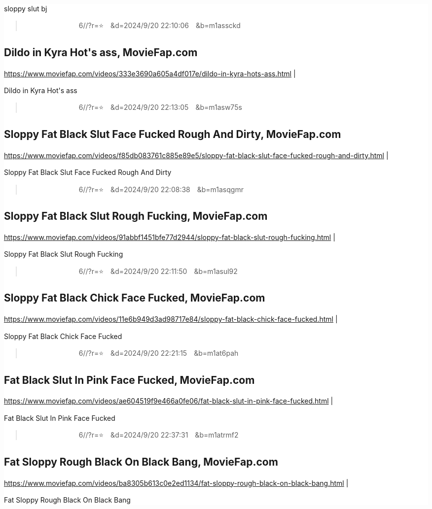 sloppy slut bj

>　　　　　　　　6//?r=⭐　&d=2024/9/20 22:10:06　&b=m1assckd
## Dildo in Kyra Hot's ass, MovieFap.com
https://www.moviefap.com/videos/333e3690a605a4df017e/dildo-in-kyra-hots-ass.html
|

Dildo in Kyra Hot's ass

>　　　　　　　　6//?r=⭐　&d=2024/9/20 22:13:05　&b=m1asw75s
## Sloppy Fat Black Slut Face Fucked Rough And Dirty, MovieFap.com
https://www.moviefap.com/videos/f85db083761c885e89e5/sloppy-fat-black-slut-face-fucked-rough-and-dirty.html
|

Sloppy Fat Black Slut Face Fucked Rough And Dirty

>　　　　　　　　6//?r=⭐　&d=2024/9/20 22:08:38　&b=m1asqgmr
## Sloppy Fat Black Slut Rough Fucking, MovieFap.com
https://www.moviefap.com/videos/91abbf1451bfe77d2944/sloppy-fat-black-slut-rough-fucking.html
|

Sloppy Fat Black Slut Rough Fucking

>　　　　　　　　6//?r=⭐　&d=2024/9/20 22:11:50　&b=m1asul92
## Sloppy Fat Black Chick Face Fucked, MovieFap.com
https://www.moviefap.com/videos/11e6b949d3ad98717e84/sloppy-fat-black-chick-face-fucked.html
|

Sloppy Fat Black Chick Face Fucked

>　　　　　　　　6//?r=⭐　&d=2024/9/20 22:21:15　&b=m1at6pah
## Fat Black Slut In Pink Face Fucked, MovieFap.com
https://www.moviefap.com/videos/ae604519f9e466a0fe06/fat-black-slut-in-pink-face-fucked.html
|

Fat Black Slut In Pink Face Fucked

>　　　　　　　　6//?r=⭐　&d=2024/9/20 22:37:31　&b=m1atrmf2
## Fat Sloppy Rough Black On Black Bang, MovieFap.com
https://www.moviefap.com/videos/ba8305b613c0e2ed1134/fat-sloppy-rough-black-on-black-bang.html
|

Fat Sloppy Rough Black On Black Bang

